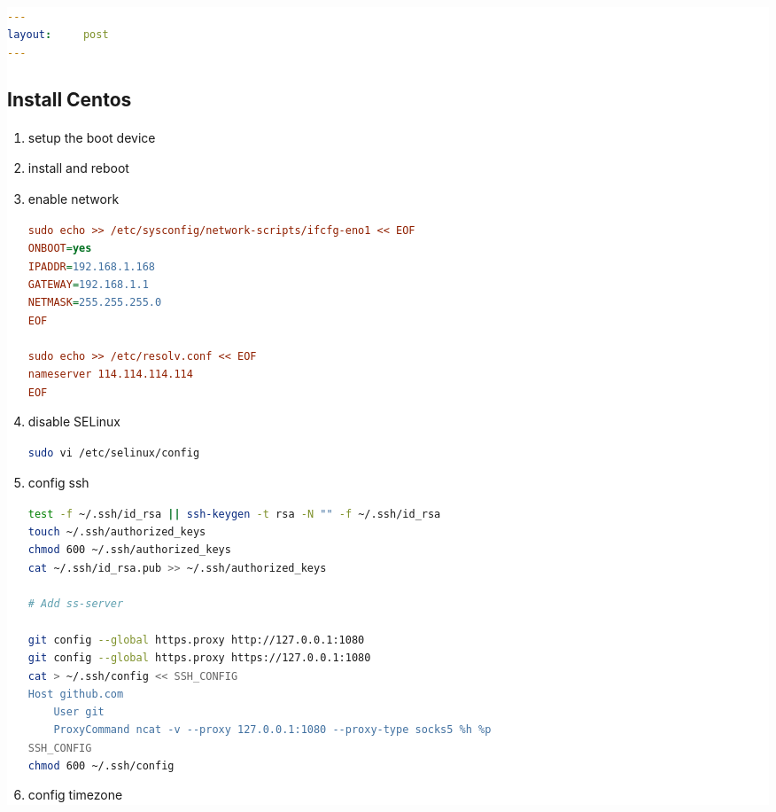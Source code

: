 ```yaml
---
layout:     post
---
```


## Install Centos

1. setup the boot device

2. install and reboot

3. enable network

    ```ini
    sudo echo >> /etc/sysconfig/network-scripts/ifcfg-eno1 << EOF
    ONBOOT=yes
    IPADDR=192.168.1.168
    GATEWAY=192.168.1.1
    NETMASK=255.255.255.0
    EOF
    
    sudo echo >> /etc/resolv.conf << EOF
    nameserver 114.114.114.114
    EOF
    ```

4. disable SELinux

    ```bash
    sudo vi /etc/selinux/config
    ```

5. config ssh

    ```bash
    test -f ~/.ssh/id_rsa || ssh-keygen -t rsa -N "" -f ~/.ssh/id_rsa
    touch ~/.ssh/authorized_keys
    chmod 600 ~/.ssh/authorized_keys
    cat ~/.ssh/id_rsa.pub >> ~/.ssh/authorized_keys
    
    # Add ss-server
    
    git config --global https.proxy http://127.0.0.1:1080
    git config --global https.proxy https://127.0.0.1:1080
    cat > ~/.ssh/config << SSH_CONFIG
    Host github.com
        User git
        ProxyCommand ncat -v --proxy 127.0.0.1:1080 --proxy-type socks5 %h %p
    SSH_CONFIG
    chmod 600 ~/.ssh/config
    ```
    
6. config timezone
